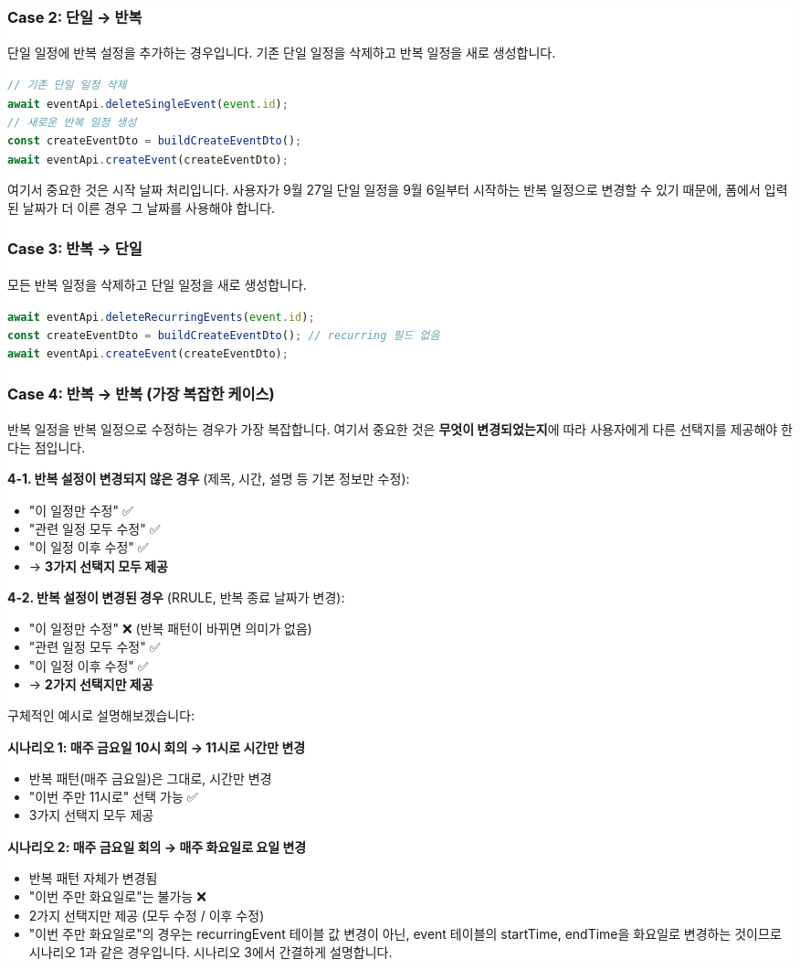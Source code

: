 ### Case 2: 단일 → 반복

단일 일정에 반복 설정을 추가하는 경우입니다. 기존 단일 일정을 삭제하고 반복 일정을 새로 생성합니다.

```javascript
// 기존 단일 일정 삭제
await eventApi.deleteSingleEvent(event.id);
// 새로운 반복 일정 생성
const createEventDto = buildCreateEventDto();
await eventApi.createEvent(createEventDto);
```

여기서 중요한 것은 시작 날짜 처리입니다. 사용자가 9월 27일 단일 일정을 9월 6일부터 시작하는 반복 일정으로 변경할 수 있기 때문에, 폼에서 입력된 날짜가 더 이른 경우 그 날짜를 사용해야 합니다.

### Case 3: 반복 → 단일

모든 반복 일정을 삭제하고 단일 일정을 새로 생성합니다.

```javascript
await eventApi.deleteRecurringEvents(event.id);
const createEventDto = buildCreateEventDto(); // recurring 필드 없음
await eventApi.createEvent(createEventDto);
```

### Case 4: 반복 → 반복 (가장 복잡한 케이스)

반복 일정을 반복 일정으로 수정하는 경우가 가장 복잡합니다. 여기서 중요한 것은 **무엇이 변경되었는지**에 따라 사용자에게 다른 선택지를 제공해야 한다는 점입니다.

**4-1. 반복 설정이 변경되지 않은 경우** (제목, 시간, 설명 등 기본 정보만 수정):

-   "이 일정만 수정" ✅
-   "관련 일정 모두 수정" ✅
-   "이 일정 이후 수정" ✅
-   → **3가지 선택지 모두 제공**

**4-2. 반복 설정이 변경된 경우** (RRULE, 반복 종료 날짜가 변경):

-   "이 일정만 수정" ❌ (반복 패턴이 바뀌면 의미가 없음)
-   "관련 일정 모두 수정" ✅
-   "이 일정 이후 수정" ✅
-   → **2가지 선택지만 제공**

구체적인 예시로 설명해보겠습니다:

**시나리오 1: 매주 금요일 10시 회의 → 11시로 시간만 변경**

-   반복 패턴(매주 금요일)은 그대로, 시간만 변경
-   "이번 주만 11시로" 선택 가능 ✅
-   3가지 선택지 모두 제공

**시나리오 2: 매주 금요일 회의 → 매주 화요일로 요일 변경**

-   반복 패턴 자체가 변경됨
-   "이번 주만 화요일로"는 불가능 ❌
-   2가지 선택지만 제공 (모두 수정 / 이후 수정)
-   "이번 주만 화요일로"의 경우는 recurringEvent 테이블 값 변경이 아닌, event 테이블의 startTime, endTime을 화요일로 변경하는 것이므로 시나리오 1과 같은 경우입니다. 시나리오 3에서 간결하게 설명합니다.
